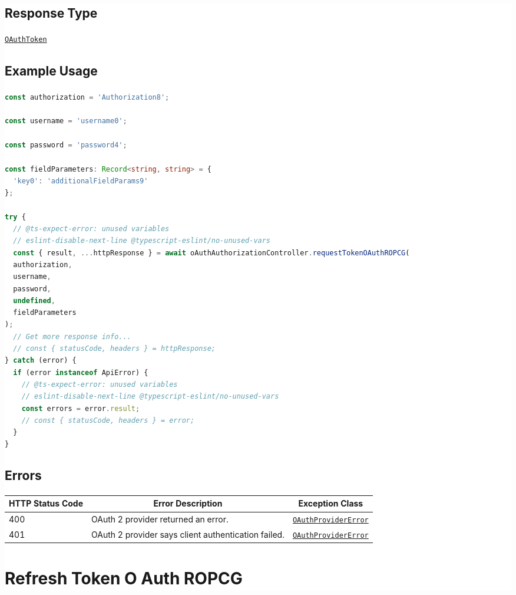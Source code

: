 ## Response Type

[`OAuthToken`](../../doc/models/o-auth-token.md)

## Example Usage

```ts
const authorization = 'Authorization8';

const username = 'username0';

const password = 'password4';

const fieldParameters: Record<string, string> = {
  'key0': 'additionalFieldParams9'
};

try {
  // @ts-expect-error: unused variables
  // eslint-disable-next-line @typescript-eslint/no-unused-vars
  const { result, ...httpResponse } = await oAuthAuthorizationController.requestTokenOAuthROPCG(
  authorization,
  username,
  password,
  undefined,
  fieldParameters
);
  // Get more response info...
  // const { statusCode, headers } = httpResponse;
} catch (error) {
  if (error instanceof ApiError) {
    // @ts-expect-error: unused variables
    // eslint-disable-next-line @typescript-eslint/no-unused-vars
    const errors = error.result;
    // const { statusCode, headers } = error;
  }
}
```

## Errors

| HTTP Status Code | Error Description | Exception Class |
|  --- | --- | --- |
| 400 | OAuth 2 provider returned an error. | [`OAuthProviderError`](../../doc/models/o-auth-provider-error.md) |
| 401 | OAuth 2 provider says client authentication failed. | [`OAuthProviderError`](../../doc/models/o-auth-provider-error.md) |


# Refresh Token O Auth ROPCG
